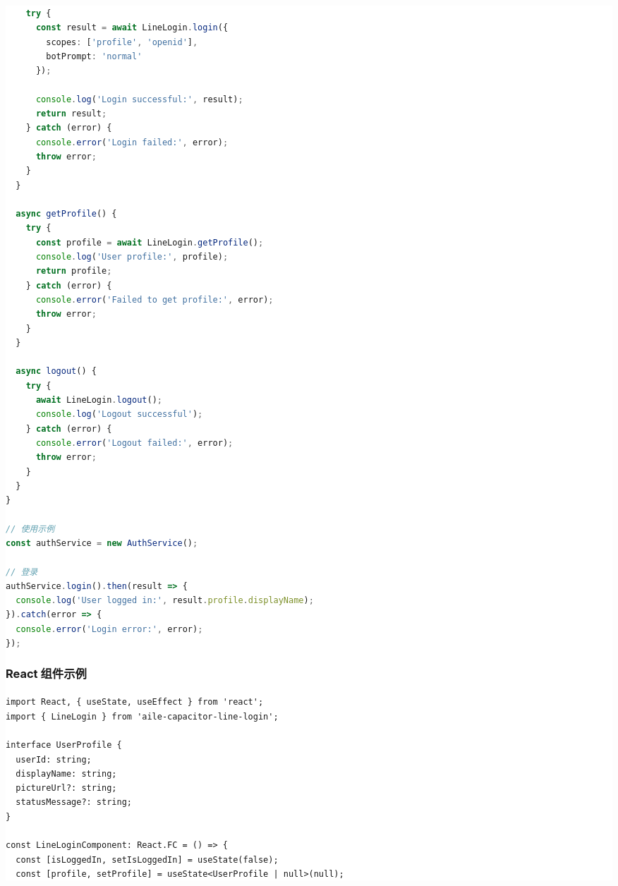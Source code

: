 ```typescript
    try {
      const result = await LineLogin.login({
        scopes: ['profile', 'openid'],
        botPrompt: 'normal'
      });
      
      console.log('Login successful:', result);
      return result;
    } catch (error) {
      console.error('Login failed:', error);
      throw error;
    }
  }

  async getProfile() {
    try {
      const profile = await LineLogin.getProfile();
      console.log('User profile:', profile);
      return profile;
    } catch (error) {
      console.error('Failed to get profile:', error);
      throw error;
    }
  }

  async logout() {
    try {
      await LineLogin.logout();
      console.log('Logout successful');
    } catch (error) {
      console.error('Logout failed:', error);
      throw error;
    }
  }
}

// 使用示例
const authService = new AuthService();

// 登录
authService.login().then(result => {
  console.log('User logged in:', result.profile.displayName);
}).catch(error => {
  console.error('Login error:', error);
});
```

### React 组件示例

```tsx
import React, { useState, useEffect } from 'react';
import { LineLogin } from 'aile-capacitor-line-login';

interface UserProfile {
  userId: string;
  displayName: string;
  pictureUrl?: string;
  statusMessage?: string;
}

const LineLoginComponent: React.FC = () => {
  const [isLoggedIn, setIsLoggedIn] = useState(false);
  const [profile, setProfile] = useState<UserProfile | null>(null);
```